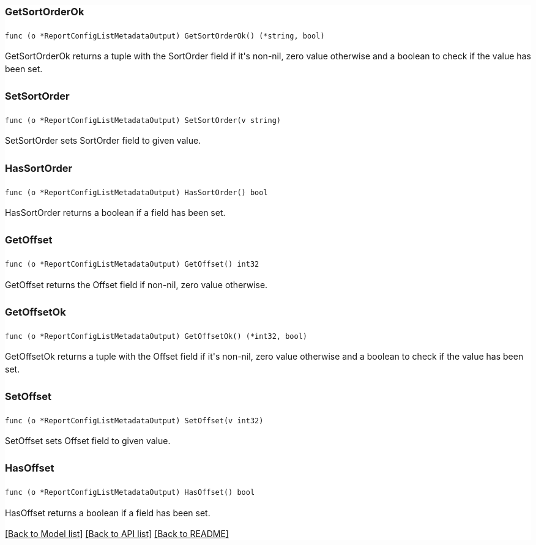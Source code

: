 ### GetSortOrderOk

`func (o *ReportConfigListMetadataOutput) GetSortOrderOk() (*string, bool)`

GetSortOrderOk returns a tuple with the SortOrder field if it's non-nil, zero value otherwise
and a boolean to check if the value has been set.

### SetSortOrder

`func (o *ReportConfigListMetadataOutput) SetSortOrder(v string)`

SetSortOrder sets SortOrder field to given value.

### HasSortOrder

`func (o *ReportConfigListMetadataOutput) HasSortOrder() bool`

HasSortOrder returns a boolean if a field has been set.

### GetOffset

`func (o *ReportConfigListMetadataOutput) GetOffset() int32`

GetOffset returns the Offset field if non-nil, zero value otherwise.

### GetOffsetOk

`func (o *ReportConfigListMetadataOutput) GetOffsetOk() (*int32, bool)`

GetOffsetOk returns a tuple with the Offset field if it's non-nil, zero value otherwise
and a boolean to check if the value has been set.

### SetOffset

`func (o *ReportConfigListMetadataOutput) SetOffset(v int32)`

SetOffset sets Offset field to given value.

### HasOffset

`func (o *ReportConfigListMetadataOutput) HasOffset() bool`

HasOffset returns a boolean if a field has been set.


[[Back to Model list]](../README.md#documentation-for-models) [[Back to API list]](../README.md#documentation-for-api-endpoints) [[Back to README]](../README.md)


